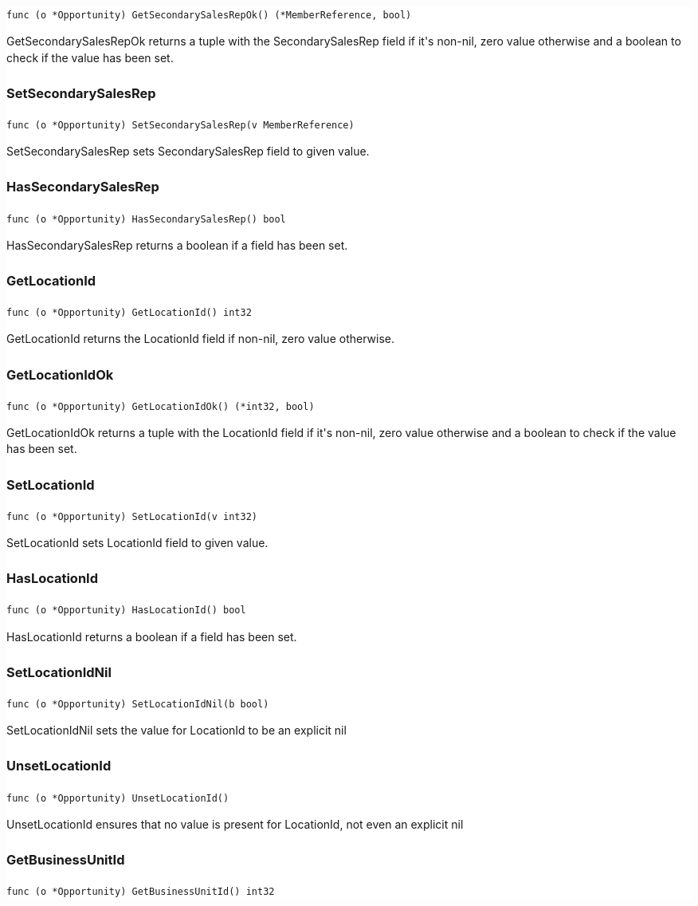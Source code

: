 `func (o *Opportunity) GetSecondarySalesRepOk() (*MemberReference, bool)`

GetSecondarySalesRepOk returns a tuple with the SecondarySalesRep field if it's non-nil, zero value otherwise
and a boolean to check if the value has been set.

### SetSecondarySalesRep

`func (o *Opportunity) SetSecondarySalesRep(v MemberReference)`

SetSecondarySalesRep sets SecondarySalesRep field to given value.

### HasSecondarySalesRep

`func (o *Opportunity) HasSecondarySalesRep() bool`

HasSecondarySalesRep returns a boolean if a field has been set.

### GetLocationId

`func (o *Opportunity) GetLocationId() int32`

GetLocationId returns the LocationId field if non-nil, zero value otherwise.

### GetLocationIdOk

`func (o *Opportunity) GetLocationIdOk() (*int32, bool)`

GetLocationIdOk returns a tuple with the LocationId field if it's non-nil, zero value otherwise
and a boolean to check if the value has been set.

### SetLocationId

`func (o *Opportunity) SetLocationId(v int32)`

SetLocationId sets LocationId field to given value.

### HasLocationId

`func (o *Opportunity) HasLocationId() bool`

HasLocationId returns a boolean if a field has been set.

### SetLocationIdNil

`func (o *Opportunity) SetLocationIdNil(b bool)`

 SetLocationIdNil sets the value for LocationId to be an explicit nil

### UnsetLocationId
`func (o *Opportunity) UnsetLocationId()`

UnsetLocationId ensures that no value is present for LocationId, not even an explicit nil
### GetBusinessUnitId

`func (o *Opportunity) GetBusinessUnitId() int32`
